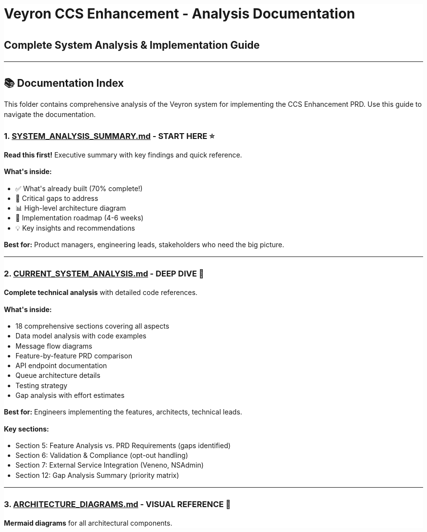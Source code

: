 # Veyron CCS Enhancement - Analysis Documentation
## Complete System Analysis & Implementation Guide

---

## 📚 Documentation Index

This folder contains comprehensive analysis of the Veyron system for implementing the CCS Enhancement PRD. Use this guide to navigate the documentation.

### 1. **[SYSTEM_ANALYSIS_SUMMARY.md](./SYSTEM_ANALYSIS_SUMMARY.md)** - START HERE ⭐
**Read this first!** Executive summary with key findings and quick reference.

**What's inside:**
- ✅ What's already built (70% complete!)
- 🚨 Critical gaps to address
- 📊 High-level architecture diagram
- 🎯 Implementation roadmap (4-6 weeks)
- 💡 Key insights and recommendations

**Best for:** Product managers, engineering leads, stakeholders who need the big picture.

---

### 2. **[CURRENT_SYSTEM_ANALYSIS.md](./CURRENT_SYSTEM_ANALYSIS.md)** - DEEP DIVE 📖
**Complete technical analysis** with detailed code references.

**What's inside:**
- 18 comprehensive sections covering all aspects
- Data model analysis with code examples
- Message flow diagrams
- Feature-by-feature PRD comparison
- API endpoint documentation
- Queue architecture details
- Testing strategy
- Gap analysis with effort estimates

**Best for:** Engineers implementing the features, architects, technical leads.

**Key sections:**
- Section 5: Feature Analysis vs. PRD Requirements (gaps identified)
- Section 6: Validation & Compliance (opt-out handling)
- Section 7: External Service Integration (Veneno, NSAdmin)
- Section 12: Gap Analysis Summary (priority matrix)

---

### 3. **[ARCHITECTURE_DIAGRAMS.md](./ARCHITECTURE_DIAGRAMS.md)** - VISUAL REFERENCE 🎨
**Mermaid diagrams** for all architectural components.
